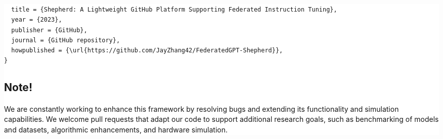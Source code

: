 ```
  title = {Shepherd: A Lightweight GitHub Platform Supporting Federated Instruction Tuning},
  year = {2023},
  publisher = {GitHub},
  journal = {GitHub repository},
  howpublished = {\url{https://github.com/JayZhang42/FederatedGPT-Shepherd}},
}
```

## Note!

We are constantly working to enhance this framework by resolving bugs and extending its functionality and simulation capabilities. We welcome pull requests that adapt our code to support additional research goals, such as benchmarking of models and datasets, algorithmic enhancements, and hardware simulation.







